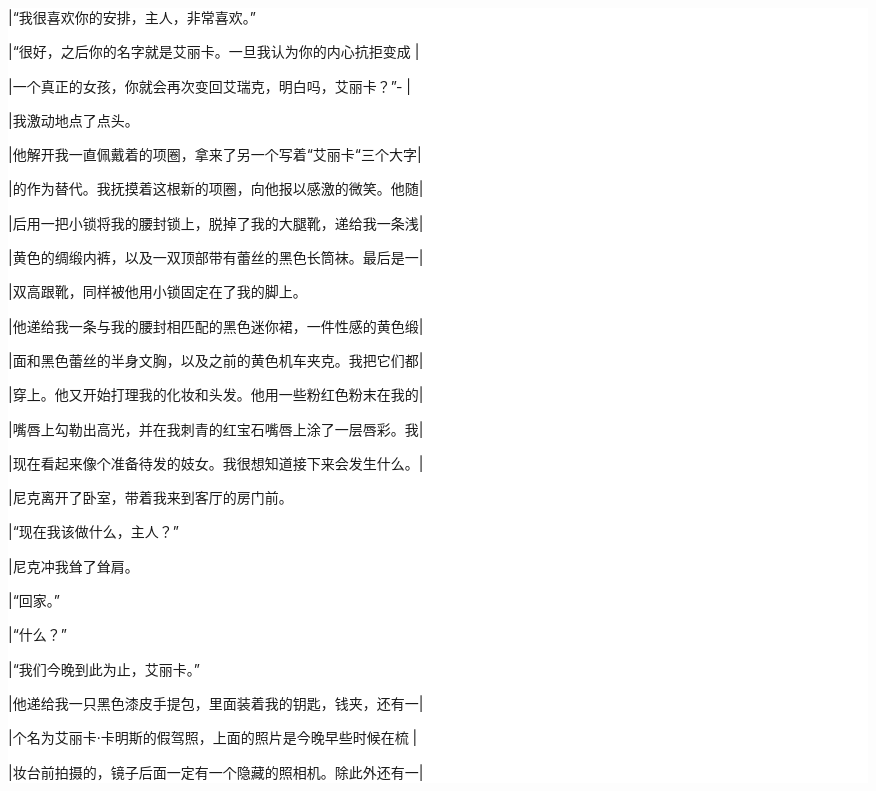 |“我很喜欢你的安排，主人，非常喜欢。”

|“很好，之后你的名字就是艾丽卡。一旦我认为你的内心抗拒变成 |

|一个真正的女孩，你就会再次变回艾瑞克，明白吗，艾丽卡？”-  |

|我激动地点了点头。

|他解开我一直佩戴着的项圈，拿来了另一个写着“艾丽卡“三个大字|

|的作为替代。我抚摸着这根新的项圈，向他报以感激的微笑。他随|

|后用一把小锁将我的腰封锁上，脱掉了我的大腿靴，递给我一条浅|

|黄色的绸缎内裤，以及一双顶部带有蕾丝的黑色长筒袜。最后是一|

|双高跟靴，同样被他用小锁固定在了我的脚上。

|他递给我一条与我的腰封相匹配的黑色迷你裙，一件性感的黄色缎|

|面和黑色蕾丝的半身文胸，以及之前的黄色机车夹克。我把它们都|

|穿上。他又开始打理我的化妆和头发。他用一些粉红色粉末在我的|

|嘴唇上勾勒出高光，并在我刺青的红宝石嘴唇上涂了一层唇彩。我|

|现在看起来像个准备待发的妓女。我很想知道接下来会发生什么。|

|尼克离开了卧室，带着我来到客厅的房门前。

|“现在我该做什么，主人？”

|尼克冲我耸了耸肩。

|“回家。”

|“什么？”

|“我们今晚到此为止，艾丽卡。”

|他递给我一只黑色漆皮手提包，里面装着我的钥匙，钱夹，还有一|

|个名为艾丽卡·卡明斯的假驾照，上面的照片是今晚早些时候在梳 |

|妆台前拍摄的，镜子后面一定有一个隐藏的照相机。除此外还有一|
